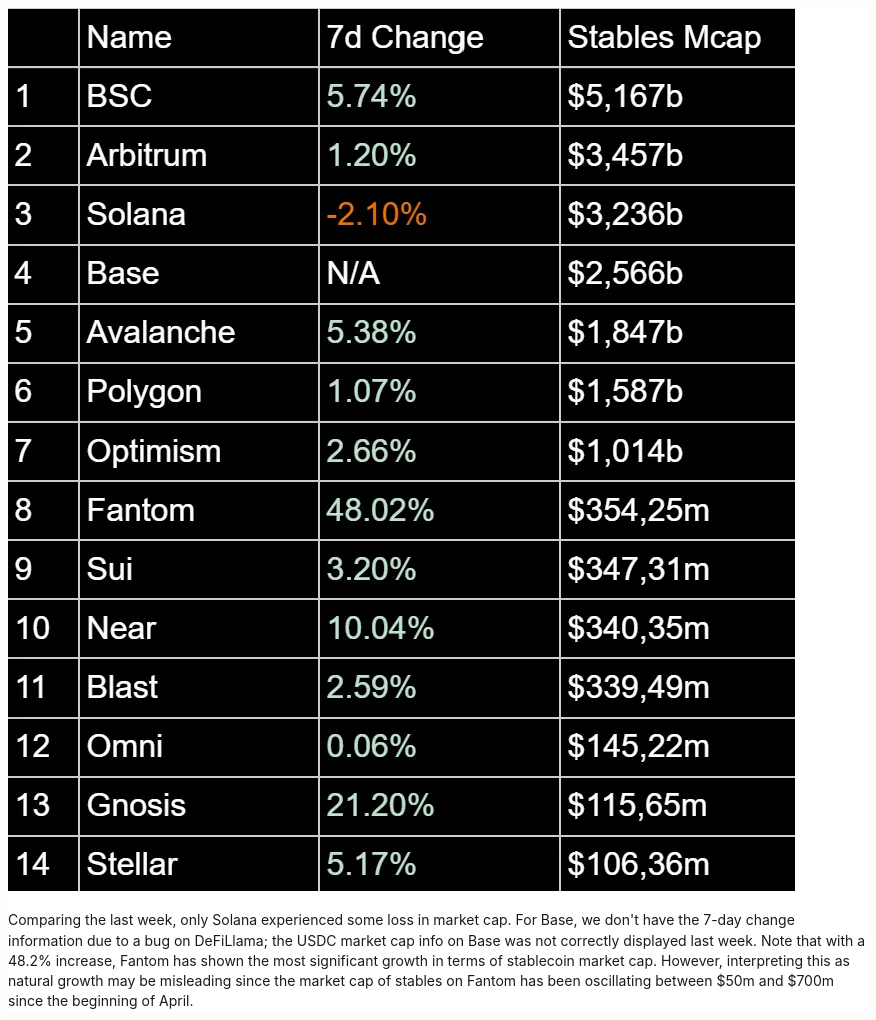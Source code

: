 ![image](./images/week1-5.webp)

Comparing the last week, only Solana experienced some loss in market cap. For Base, we don't have the 7-day change information due to a bug on DeFiLlama; the USDC market cap info on Base was not correctly displayed last week. Note that with a 48.2% increase, Fantom has shown the most significant growth in terms of stablecoin market cap. However, interpreting this as natural growth may be misleading since the market cap of stables on Fantom has been oscillating between $50m and $700m since the beginning of April.
